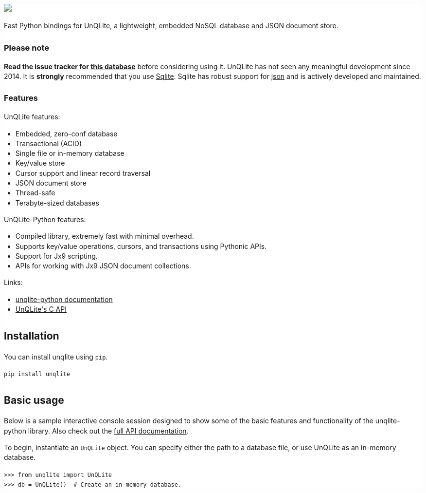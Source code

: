 ![](http://media.charlesleifer.com/blog/photos/unqlite-python-logo.png)

Fast Python bindings for [UnQLite](http://unqlite.org/), a lightweight, embedded NoSQL database and JSON document store.

### Please note

**Read the issue tracker for [this database](https://github.com/symisc/unqlite/issues/)**
before considering using it. UnQLite has not seen any meaningful development
since 2014. It is **strongly** recommended that you use [Sqlite](https://www.sqlite.org/).
Sqlite has robust support for [json](https://www.sqlite.org/json1.html) and is
actively developed and maintained.

### Features

UnQLite features:

* Embedded, zero-conf database
* Transactional (ACID)
* Single file or in-memory database
* Key/value store
* Cursor support and linear record traversal
* JSON document store
* Thread-safe
* Terabyte-sized databases

UnQLite-Python features:

* Compiled library, extremely fast with minimal overhead.
* Supports key/value operations, cursors, and transactions using Pythonic APIs.
* Support for Jx9 scripting.
* APIs for working with Jx9 JSON document collections.

Links:

* [unqlite-python documentation](https://unqlite-python.readthedocs.io/)
* [UnQLite's C API](http://unqlite.symisc.net/c_api.html)

## Installation

You can install unqlite using `pip`.

    pip install unqlite

## Basic usage

Below is a sample interactive console session designed to show some of the basic features and functionality of the unqlite-python library. Also check out the [full API documentation](https://unqlite-python.readthedocs.io/en/latest/api.html).

To begin, instantiate an ``UnQLite`` object. You can specify either the path to a database file, or use UnQLite as an in-memory database.

```pycon
>>> from unqlite import UnQLite
>>> db = UnQLite()  # Create an in-memory database.
```
